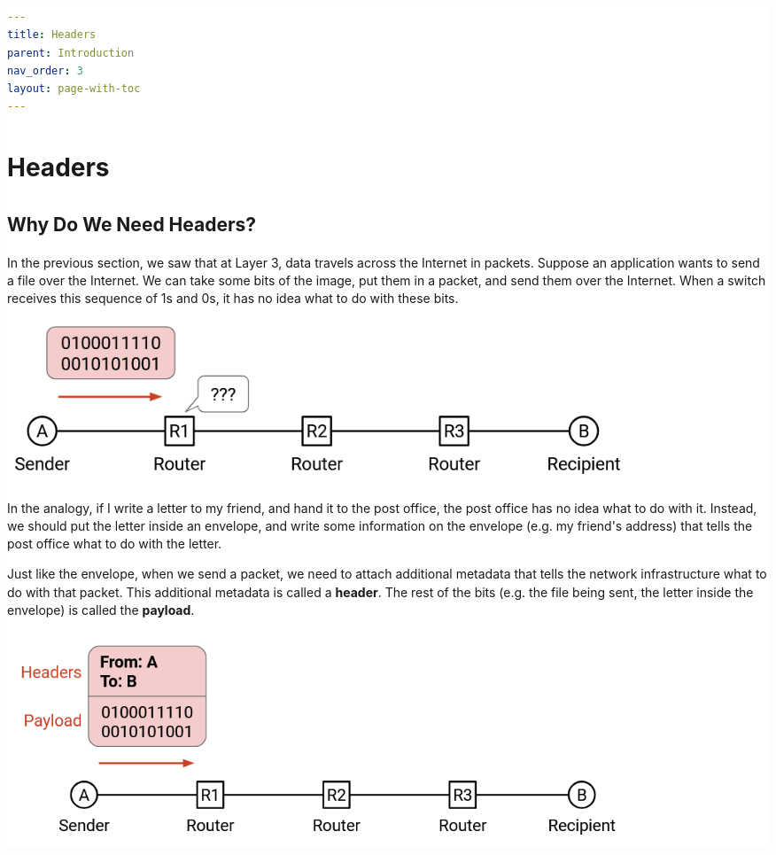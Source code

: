 ```yaml
---
title: Headers
parent: Introduction
nav_order: 3
layout: page-with-toc
---
```


# Headers

## Why Do We Need Headers?

In the previous section, we saw that at Layer 3, data travels across the Internet in packets. Suppose an application wants to send a file over the Internet. We can take some bits of the image, put them in a packet, and send them over the Internet. When a switch receives this sequence of 1s and 0s, it has no idea what to do with these bits.

<img width="700px" src="/assets/intro/1-08-no-headers.png">

In the analogy, if I write a letter to my friend, and hand it to the post office, the post office has no idea what to do with it. Instead, we should put the letter inside an envelope, and write some information on the envelope (e.g. my friend's address) that tells the post office what to do with the letter.

Just like the envelope, when we send a packet, we need to attach additional metadata that tells the network infrastructure what to do with that packet. This additional metadata is called a **header**. The rest of the bits (e.g. the file being sent, the letter inside the envelope) is called the **payload**.

<img width="700px" src="/assets/intro/1-09-header.png">
